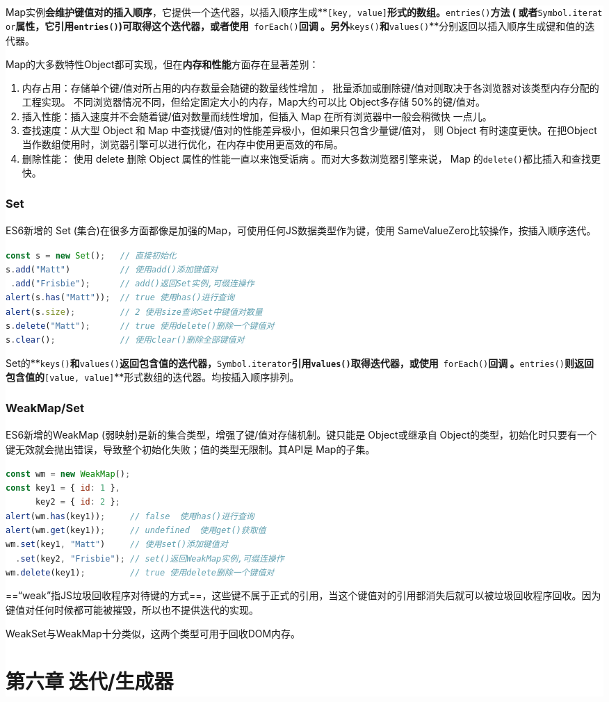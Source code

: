Map实例**会维护键值对的插入顺序**，它提供一个迭代器，以插入顺序生成**`[key, value]`**形式的数组。**`entries()`**方法 ( 或者**`Symbol.iterator`**属性，它引用`entries()`)可取得这个迭代器，或者使用**` forEach()`**回调 。另外**`keys()`**和**`values()`**分别返回以插入顺序生成键和值的迭代器。

Map的大多数特性Object都可实现，但在**内存和性能**方面存在显著差别：

1. 内存占用：存储单个键/值对所占用的内存数量会随键的数量线性增加 ， 批量添加或删除键/值对则取决于各浏览器对该类型内存分配的工程实现。 不同浏览器情况不同，但给定固定大小的内存，Map大约可以比 Object多存储 50%的键/值对。
2. 插入性能：插入速度并不会随着键/值对数量而线性增加，但插入 Map 在所有浏览器中一般会稍微快 一点儿。 
3. 查找速度：从大型 Object 和 Map 中查找键/值对的性能差异极小，但如果只包含少量键/值对， 则 Object 有时速度更快。在把Object当作数组使用时，浏览器引擎可以进行优化，在内存中使用更高效的布局。
4. 删除性能： 使用 delete 删除 Object 属性的性能一直以来饱受诟病 。而对大多数浏览器引擎来说， Map 的`delete()`都比插入和查找更快。 




### Set

ES6新增的 Set (集合)在很多方面都像是加强的Map，可使用任何JS数据类型作为键，使用 SameValueZero比较操作，按插入顺序迭代。

```JavaScript
const s = new Set();   // 直接初始化
s.add("Matt")          // 使用add()添加键值对
 .add("Frisbie");      // add()返回Set实例,可缀连操作
alert(s.has("Matt"));  // true 使用has()进行查询
alert(s.size);         // 2 使用size查询Set中键值对数量
s.delete("Matt");      // true 使用delete()删除一个键值对
s.clear();             // 使用clear()删除全部键值对
```

Set的**` keys() `**和**` values() `**返回包含值的迭代器，**` Symbol.iterator `**引用` values() `取得迭代器，或使用**` forEach()`**回调 。**` entries() `**则返回包含值的**`[value, value]`**形式数组的迭代器。均按插入顺序排列。



### WeakMap/Set

ES6新增的WeakMap (弱映射)是新的集合类型，增强了键/值对存储机制。键只能是 Object或继承自 Object的类型，初始化时只要有一个键无效就会抛出错误，导致整个初始化失败；值的类型无限制。其API是 Map的子集。 

```JavaScript
const wm = new WeakMap();
const key1 = { id: 1 },
      key2 = { id: 2 };
alert(wm.has(key1));     // false  使用has()进行查询
alert(wm.get(key1));     // undefined  使用get()获取值
wm.set(key1, "Matt") 	 // 使用set()添加键值对
  .set(key2, "Frisbie"); // set()返回WeakMap实例,可缀连操作
wm.delete(key1); 		 // true 使用delete删除一个键值对
```

==“weak”指JS垃圾回收程序对待键的方式==，这些键不属于正式的引用，当这个键值对的引用都消失后就可以被垃圾回收程序回收。因为键值对任何时候都可能被摧毁，所以也不提供迭代的实现。

WeakSet与WeakMap十分类似，这两个类型可用于回收DOM内存。



# 第六章 迭代/生成器
